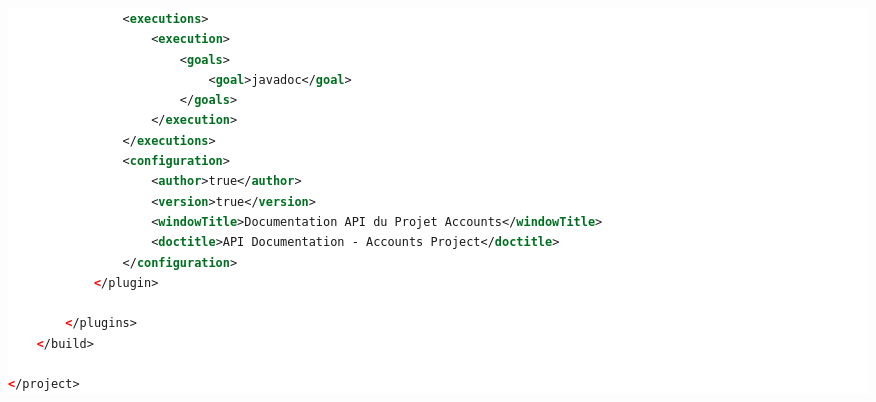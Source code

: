 ```xml
				<executions>
					<execution>
						<goals>
							<goal>javadoc</goal>
						</goals>
					</execution>
				</executions>
				<configuration>
					<author>true</author>
					<version>true</version>
					<windowTitle>Documentation API du Projet Accounts</windowTitle>
					<doctitle>API Documentation - Accounts Project</doctitle>
				</configuration>
			</plugin>

		</plugins>
	</build>

</project>
```
